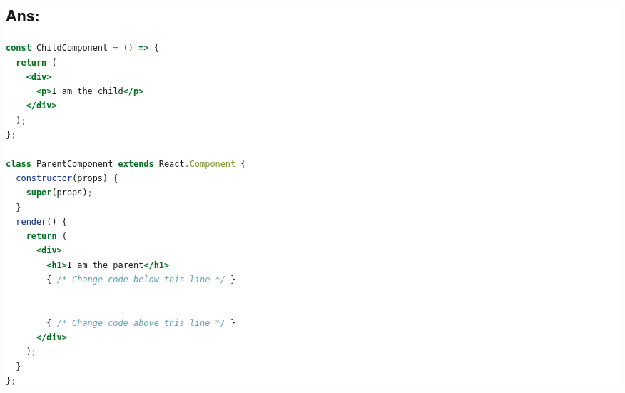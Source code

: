
## Ans:

```jsx
const ChildComponent = () => {
  return (
    <div>
      <p>I am the child</p>
    </div>
  );
};

class ParentComponent extends React.Component {
  constructor(props) {
    super(props);
  }
  render() {
    return (
      <div>
        <h1>I am the parent</h1>
        { /* Change code below this line */ }


        { /* Change code above this line */ }
      </div>
    );
  }
};

```

